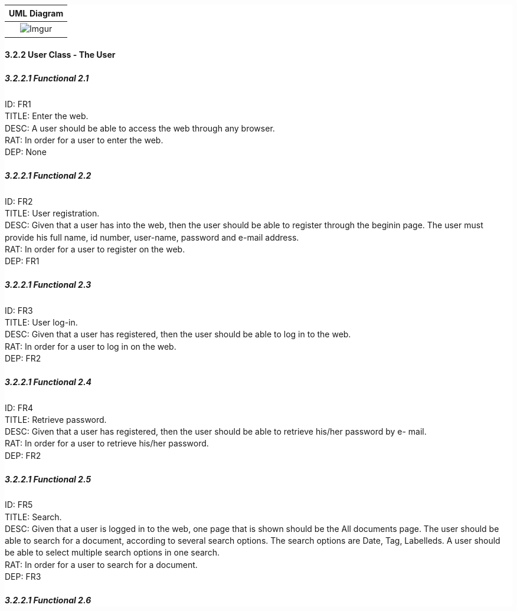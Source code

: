 UML Diagram |
:-------------------------: |
![Imgur](https://i.imgur.com/7kMHINc.png)  | 

#### 3.2.2 User Class - The User

##### 3.2.2.1 Functional 2.1

ID: FR1                                                               
TITLE: Enter the web.                                                   
DESC: A user should be able to access the web through any browser.                              
RAT: In order for a user to enter the web.                             
DEP: None                              

##### 3.2.2.1 Functional 2.2

ID: FR2                                                   
TITLE: User registration.                                           
DESC: Given that a user has into the web, then the user should be able to register through the beginin page. The user must provide his full name, id number, user-name, password and e-mail address.                                 
RAT: In order for a user to register on the web.                                                  
DEP: FR1

##### 3.2.2.1 Functional 2.3

ID: FR3                                                        
TITLE: User log-in.                                                              
DESC: Given that a user has registered, then the user should be able to log in to the web.                            
RAT: In order for a user to log in on the web.                                  
DEP: FR2

##### 3.2.2.1 Functional 2.4

ID: FR4                                                        
TITLE: Retrieve password.                                           
DESC: Given that a user has registered, then the user should be able to retrieve his/her password by e-
mail.                                                   
RAT: In order for a user to retrieve his/her password.                                              
DEP: FR2

##### 3.2.2.1 Functional 2.5

ID: FR5                                                    
TITLE: Search.                                                    
DESC: Given that a user is logged in to the web, one page that is shown should be
the All documents page. The user should be able to search for a document, according to several search options.
The search options are Date, Tag, Labelleds. A user should be able to select multiple search options in one search.            
RAT: In order for a user to search for a document.                               
DEP: FR3

##### 3.2.2.1 Functional 2.6
